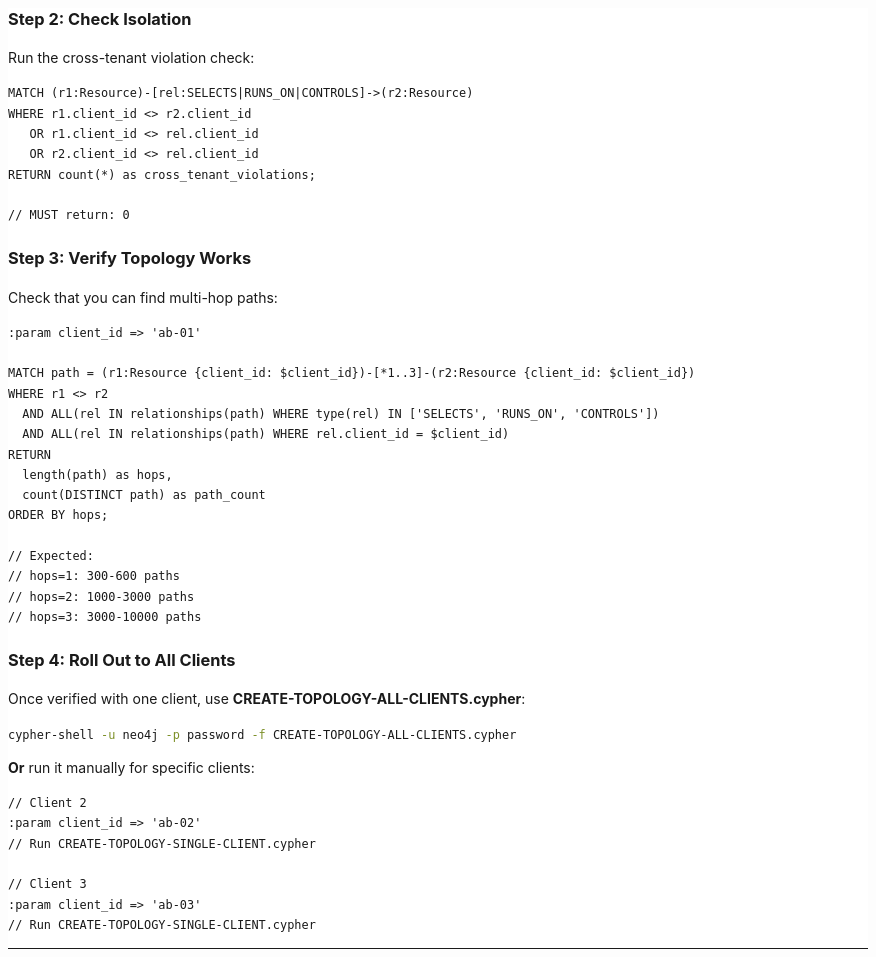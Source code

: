 ### Step 2: Check Isolation
Run the cross-tenant violation check:

```cypher
MATCH (r1:Resource)-[rel:SELECTS|RUNS_ON|CONTROLS]->(r2:Resource)
WHERE r1.client_id <> r2.client_id
   OR r1.client_id <> rel.client_id
   OR r2.client_id <> rel.client_id
RETURN count(*) as cross_tenant_violations;

// MUST return: 0
```

### Step 3: Verify Topology Works
Check that you can find multi-hop paths:

```cypher
:param client_id => 'ab-01'

MATCH path = (r1:Resource {client_id: $client_id})-[*1..3]-(r2:Resource {client_id: $client_id})
WHERE r1 <> r2
  AND ALL(rel IN relationships(path) WHERE type(rel) IN ['SELECTS', 'RUNS_ON', 'CONTROLS'])
  AND ALL(rel IN relationships(path) WHERE rel.client_id = $client_id)
RETURN
  length(path) as hops,
  count(DISTINCT path) as path_count
ORDER BY hops;

// Expected:
// hops=1: 300-600 paths
// hops=2: 1000-3000 paths
// hops=3: 3000-10000 paths
```

### Step 4: Roll Out to All Clients
Once verified with one client, use **CREATE-TOPOLOGY-ALL-CLIENTS.cypher**:

```bash
cypher-shell -u neo4j -p password -f CREATE-TOPOLOGY-ALL-CLIENTS.cypher
```

**Or** run it manually for specific clients:
```cypher
// Client 2
:param client_id => 'ab-02'
// Run CREATE-TOPOLOGY-SINGLE-CLIENT.cypher

// Client 3
:param client_id => 'ab-03'
// Run CREATE-TOPOLOGY-SINGLE-CLIENT.cypher
```

---
